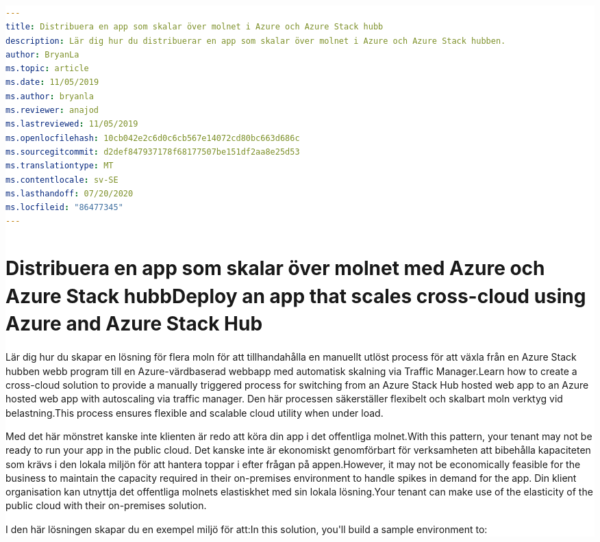 ```yaml
---
title: Distribuera en app som skalar över molnet i Azure och Azure Stack hubb
description: Lär dig hur du distribuerar en app som skalar över molnet i Azure och Azure Stack hubben.
author: BryanLa
ms.topic: article
ms.date: 11/05/2019
ms.author: bryanla
ms.reviewer: anajod
ms.lastreviewed: 11/05/2019
ms.openlocfilehash: 10cb042e2c6d0c6cb567e14072cd80bc663d686c
ms.sourcegitcommit: d2def847937178f68177507be151df2aa8e25d53
ms.translationtype: MT
ms.contentlocale: sv-SE
ms.lasthandoff: 07/20/2020
ms.locfileid: "86477345"
---
```

# <a name="deploy-an-app-that-scales-cross-cloud-using-azure-and-azure-stack-hub"></a><span data-ttu-id="7d1d3-103">Distribuera en app som skalar över molnet med Azure och Azure Stack hubb</span><span class="sxs-lookup"><span data-stu-id="7d1d3-103">Deploy an app that scales cross-cloud using Azure and Azure Stack Hub</span></span>

<span data-ttu-id="7d1d3-104">Lär dig hur du skapar en lösning för flera moln för att tillhandahålla en manuellt utlöst process för att växla från en Azure Stack hubben webb program till en Azure-värdbaserad webbapp med automatisk skalning via Traffic Manager.</span><span class="sxs-lookup"><span data-stu-id="7d1d3-104">Learn how to create a cross-cloud solution to provide a manually triggered process for switching from an Azure Stack Hub hosted web app to an Azure hosted web app with autoscaling via traffic manager.</span></span> <span data-ttu-id="7d1d3-105">Den här processen säkerställer flexibelt och skalbart moln verktyg vid belastning.</span><span class="sxs-lookup"><span data-stu-id="7d1d3-105">This process ensures flexible and scalable cloud utility when under load.</span></span>

<span data-ttu-id="7d1d3-106">Med det här mönstret kanske inte klienten är redo att köra din app i det offentliga molnet.</span><span class="sxs-lookup"><span data-stu-id="7d1d3-106">With this pattern, your tenant may not be ready to run your app in the public cloud.</span></span> <span data-ttu-id="7d1d3-107">Det kanske inte är ekonomiskt genomförbart för verksamheten att bibehålla kapaciteten som krävs i den lokala miljön för att hantera toppar i efter frågan på appen.</span><span class="sxs-lookup"><span data-stu-id="7d1d3-107">However, it may not be economically feasible for the business to maintain the capacity required in their on-premises environment to handle spikes in demand for the app.</span></span> <span data-ttu-id="7d1d3-108">Din klient organisation kan utnyttja det offentliga molnets elastiskhet med sin lokala lösning.</span><span class="sxs-lookup"><span data-stu-id="7d1d3-108">Your tenant can make use of the elasticity of the public cloud with their on-premises solution.</span></span>

<span data-ttu-id="7d1d3-109">I den här lösningen skapar du en exempel miljö för att:</span><span class="sxs-lookup"><span data-stu-id="7d1d3-109">In this solution, you'll build a sample environment to:</span></span>
